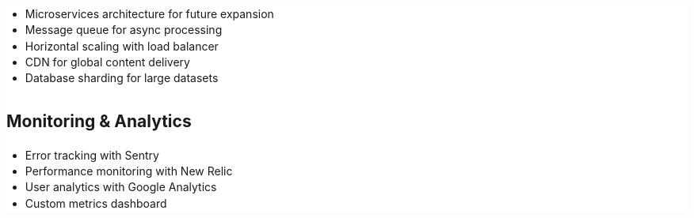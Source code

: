 - Microservices architecture for future expansion
- Message queue for async processing
- Horizontal scaling with load balancer
- CDN for global content delivery
- Database sharding for large datasets

## Monitoring & Analytics

- Error tracking with Sentry
- Performance monitoring with New Relic
- User analytics with Google Analytics
- Custom metrics dashboard